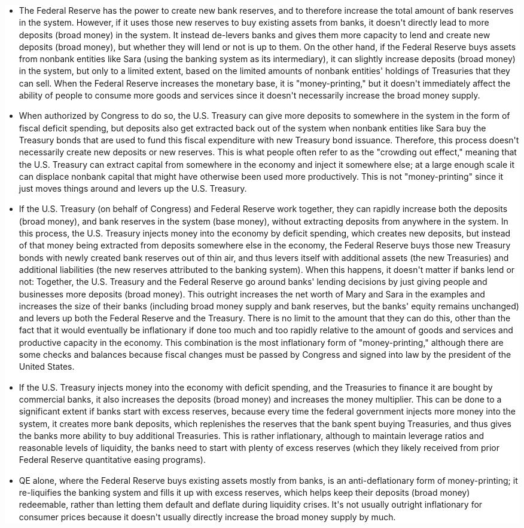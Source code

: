 - The Federal Reserve has the power to create new bank reserves, and to therefore increase the total amount of bank reserves in the system. However, if it uses those new reserves to buy existing assets from banks, it doesn't directly lead to more deposits (broad money) in the system. It instead de-levers banks and gives them more capacity to lend and create new deposits (broad money), but whether they will lend or not is up to them. On the other hand, if the Federal Reserve buys assets from nonbank entities like Sara (using the banking system as its intermediary), it can slightly increase deposits (broad money) in the system, but only to a limited extent, based on the limited amounts of nonbank entities' holdings of Treasuries that they can sell. When the Federal Reserve increases the monetary base, it is "money-printing," but it doesn't immediately affect the ability of people to consume more goods and services since it doesn't necessarily increase the broad money supply.

- When authorized by Congress to do so, the U.S. Treasury can give more deposits to somewhere in the system in the form of fiscal deficit spending, but deposits also get extracted back out of the system when nonbank entities like Sara buy the Treasury bonds that are used to fund this fiscal expenditure with new Treasury bond issuance. Therefore, this process doesn't necessarily create new deposits or new reserves. This is what people often refer to as the "crowding out effect," meaning that the U.S. Treasury can extract capital from somewhere in the economy and inject it somewhere else; at a large enough scale it can displace nonbank capital that might have otherwise been used more productively. This is not "money-printing" since it just moves things around and levers up the U.S. Treasury.

- If the U.S. Treasury (on behalf of Congress) and Federal Reserve work together, they can rapidly increase both the deposits (broad money), and bank reserves in the system (base money), without extracting deposits from anywhere in the system. In this process, the U.S. Treasury injects money into the economy by deficit spending, which creates new deposits, but instead of that money being extracted from deposits somewhere else in the economy, the Federal Reserve buys those new Treasury bonds with newly created bank reserves out of thin air, and thus levers itself with additional assets (the new Treasuries) and additional liabilities (the new reserves attributed to the banking system). When this happens, it doesn't matter if banks lend or not: Together, the U.S. Treasury and the Federal Reserve go around banks' lending decisions by just giving people and businesses more deposits (broad money). This outright increases the net worth of Mary and Sara in the examples and increases the size of their banks (including broad money supply and bank reserves, but the banks' equity remains unchanged) and levers up both the Federal Reserve and the Treasury. There is no limit to the amount that they can do this, other than the fact that it would eventually be inflationary if done too much and too rapidly relative to the amount of goods and services and productive capacity in the economy. This combination is the most inflationary form of "money-printing," although there are some checks and balances because fiscal changes must be passed by Congress and signed into law by the president of the United States.

- If the U.S. Treasury injects money into the economy with deficit spending, and the Treasuries to finance it are bought by commercial banks, it also increases the deposits (broad money) and increases the money multiplier. This can be done to a significant extent if banks start with excess reserves, because every time the federal government injects more money into the system, it creates more bank deposits, which replenishes the reserves that the bank spent buying Treasuries, and thus gives the banks more ability to buy additional Treasuries. This is rather inflationary, although to maintain leverage ratios and reasonable levels of liquidity, the banks need to start with plenty of excess reserves (which they likely received from prior Federal Reserve quantitative easing programs).

- QE alone, where the Federal Reserve buys existing assets mostly from banks, is an anti-deflationary form of money-printing; it re-liquifies the banking system and fills it up with excess reserves, which helps keep their deposits (broad money) redeemable, rather than letting them default and deflate during liquidity crises. It's not usually outright inflationary for consumer prices because it doesn't usually directly increase the broad money supply by much.
